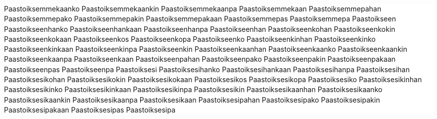 Paastoiksemmekaanko
Paastoiksemmekaankin
Paastoiksemmekaanpa
Paastoiksemmekaan
Paastoiksemmepahan
Paastoiksemmepako
Paastoiksemmepakin
Paastoiksemmepakaan
Paastoiksemmepas
Paastoiksemmepa
Paastoikseen
Paastoikseenhanko
Paastoikseenhankaan
Paastoikseenhanpa
Paastoikseenhan
Paastoikseenkohan
Paastoikseenkokin
Paastoikseenkokaan
Paastoikseenkos
Paastoikseenkopa
Paastoikseenko
Paastoikseenkinhan
Paastoikseenkinko
Paastoikseenkinkaan
Paastoikseenkinpa
Paastoikseenkin
Paastoikseenkaanhan
Paastoikseenkaanko
Paastoikseenkaankin
Paastoikseenkaanpa
Paastoikseenkaan
Paastoikseenpahan
Paastoikseenpako
Paastoikseenpakin
Paastoikseenpakaan
Paastoikseenpas
Paastoikseenpa
Paastoiksesi
Paastoiksesihanko
Paastoiksesihankaan
Paastoiksesihanpa
Paastoiksesihan
Paastoiksesikohan
Paastoiksesikokin
Paastoiksesikokaan
Paastoiksesikos
Paastoiksesikopa
Paastoiksesiko
Paastoiksesikinhan
Paastoiksesikinko
Paastoiksesikinkaan
Paastoiksesikinpa
Paastoiksesikin
Paastoiksesikaanhan
Paastoiksesikaanko
Paastoiksesikaankin
Paastoiksesikaanpa
Paastoiksesikaan
Paastoiksesipahan
Paastoiksesipako
Paastoiksesipakin
Paastoiksesipakaan
Paastoiksesipas
Paastoiksesipa